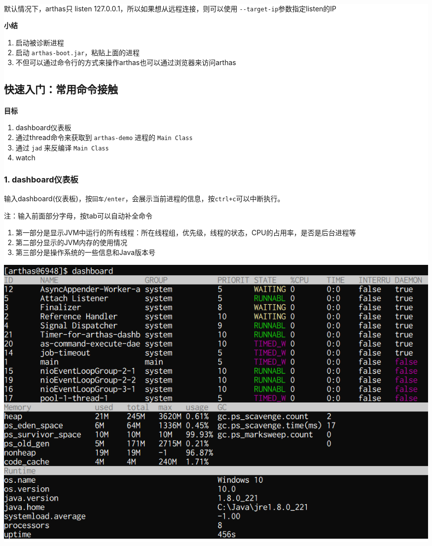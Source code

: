 默认情况下，arthas只 listen 127.0.0.1，所以如果想从远程连接，则可以使用 `--target-ip`参数指定listen的IP

**小结**

1. 启动被诊断进程
2. 启动 `arthas-boot.jar`，粘贴上面的进程
3. 不但可以通过命令行的方式来操作arthas也可以通过浏览器来访问arthas

## 快速入门：常用命令接触

**目标**

1. dashboard仪表板
2. 通过thread命令来获取到 `arthas-demo` 进程的 `Main Class`
3. 通过 `jad` 来反编译 `Main Class`
4. watch

### 1. dashboard仪表板

输入dashboard(仪表板)，按`回车/enter`，会展示当前进程的信息，按`ctrl+c`可以中断执行。

注：输入前面部分字母，按tab可以自动补全命令

1. 第一部分是显示JVM中运行的所有线程：所在线程组，优先级，线程的状态，CPU的占用率，是否是后台进程等
2. 第二部分显示的JVM内存的使用情况
3. 第三部分是操作系统的一些信息和Java版本号

![image-20200305164047346](./assets/image-20200305164047346.png)
